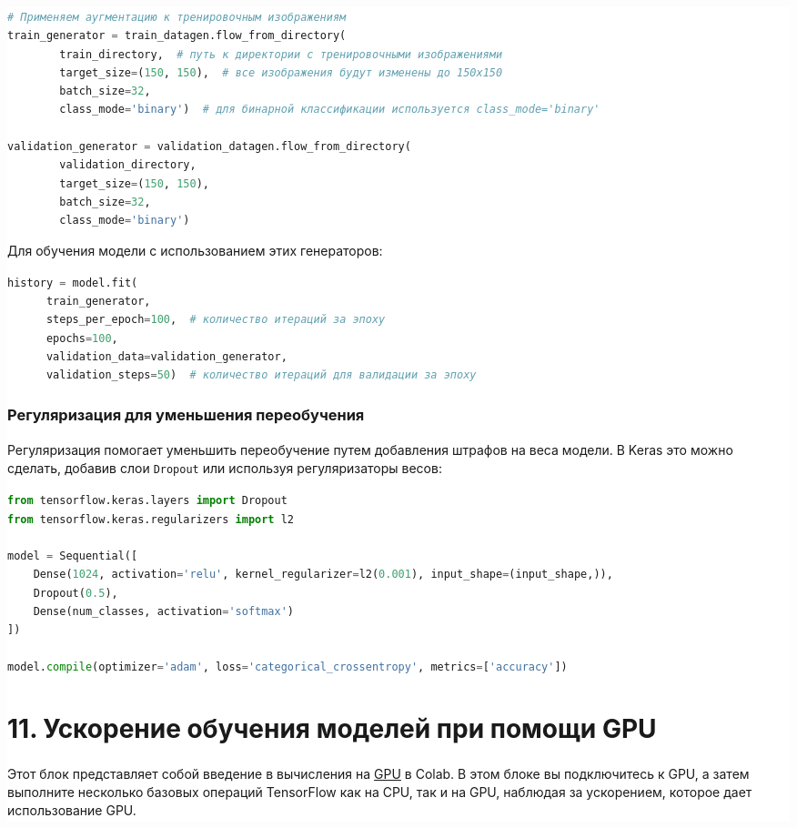 ```python
# Применяем аугментацию к тренировочным изображениям
train_generator = train_datagen.flow_from_directory(
        train_directory,  # путь к директории с тренировочными изображениями
        target_size=(150, 150),  # все изображения будут изменены до 150x150
        batch_size=32,
        class_mode='binary')  # для бинарной классификации используется class_mode='binary'

validation_generator = validation_datagen.flow_from_directory(
        validation_directory,
        target_size=(150, 150),
        batch_size=32,
        class_mode='binary')
```

Для обучения модели с использованием этих генераторов:

```python
history = model.fit(
      train_generator,
      steps_per_epoch=100,  # количество итераций за эпоху
      epochs=100,
      validation_data=validation_generator,
      validation_steps=50)  # количество итераций для валидации за эпоху
```

### Регуляризация для уменьшения переобучения

Регуляризация помогает уменьшить переобучение путем добавления штрафов на веса модели. В Keras это можно сделать, добавив слои `Dropout` или используя регуляризаторы весов:

```python
from tensorflow.keras.layers import Dropout
from tensorflow.keras.regularizers import l2

model = Sequential([
    Dense(1024, activation='relu', kernel_regularizer=l2(0.001), input_shape=(input_shape,)),
    Dropout(0.5),
    Dense(num_classes, activation='softmax')
])

model.compile(optimizer='adam', loss='categorical_crossentropy', metrics=['accuracy'])
```



# **11. Ускорение обучения моделей при помощи GPU**



Этот блок представляет собой введение в вычисления на [GPU](https://cloud.google.com/gpu) в Colab. В этом блоке вы подключитесь к GPU, а затем выполните несколько базовых операций TensorFlow как на CPU, так и на GPU, наблюдая за ускорением, которое дает использование GPU.


